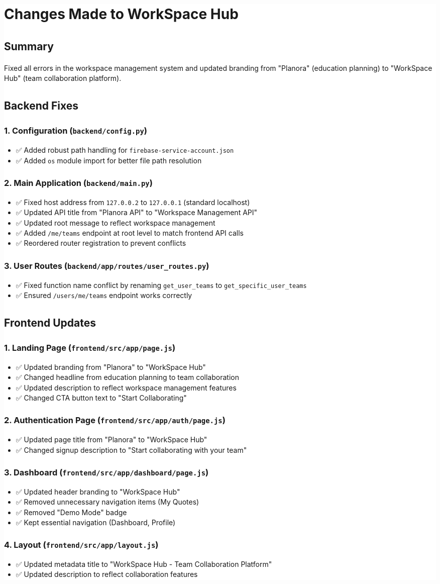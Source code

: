 # Changes Made to WorkSpace Hub

## Summary
Fixed all errors in the workspace management system and updated branding from "Planora" (education planning) to "WorkSpace Hub" (team collaboration platform).

## Backend Fixes

### 1. Configuration (`backend/config.py`)
- ✅ Added robust path handling for `firebase-service-account.json`
- ✅ Added `os` module import for better file path resolution

### 2. Main Application (`backend/main.py`)
- ✅ Fixed host address from `127.0.0.2` to `127.0.0.1` (standard localhost)
- ✅ Updated API title from "Planora API" to "Workspace Management API"
- ✅ Updated root message to reflect workspace management
- ✅ Added `/me/teams` endpoint at root level to match frontend API calls
- ✅ Reordered router registration to prevent conflicts

### 3. User Routes (`backend/app/routes/user_routes.py`)
- ✅ Fixed function name conflict by renaming `get_user_teams` to `get_specific_user_teams`
- ✅ Ensured `/users/me/teams` endpoint works correctly

## Frontend Updates

### 1. Landing Page (`frontend/src/app/page.js`)
- ✅ Updated branding from "Planora" to "WorkSpace Hub"
- ✅ Changed headline from education planning to team collaboration
- ✅ Updated description to reflect workspace management features
- ✅ Changed CTA button text to "Start Collaborating"

### 2. Authentication Page (`frontend/src/app/auth/page.js`)
- ✅ Updated page title from "Planora" to "WorkSpace Hub"
- ✅ Changed signup description to "Start collaborating with your team"

### 3. Dashboard (`frontend/src/app/dashboard/page.js`)
- ✅ Updated header branding to "WorkSpace Hub"
- ✅ Removed unnecessary navigation items (My Quotes)
- ✅ Removed "Demo Mode" badge
- ✅ Kept essential navigation (Dashboard, Profile)

### 4. Layout (`frontend/src/app/layout.js`)
- ✅ Updated metadata title to "WorkSpace Hub - Team Collaboration Platform"
- ✅ Updated description to reflect collaboration features
